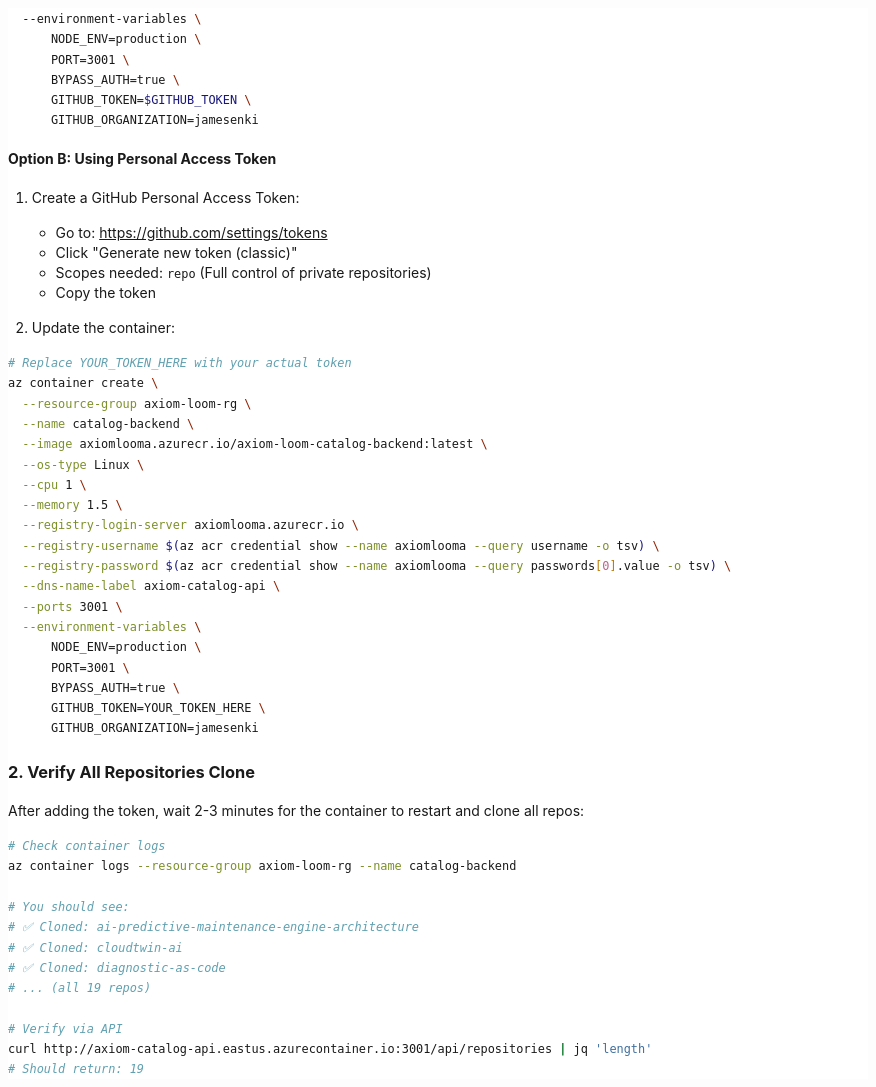 ```bash
  --environment-variables \
      NODE_ENV=production \
      PORT=3001 \
      BYPASS_AUTH=true \
      GITHUB_TOKEN=$GITHUB_TOKEN \
      GITHUB_ORGANIZATION=jamesenki
```

#### Option B: Using Personal Access Token

1. Create a GitHub Personal Access Token:
   - Go to: https://github.com/settings/tokens
   - Click "Generate new token (classic)"
   - Scopes needed: `repo` (Full control of private repositories)
   - Copy the token

2. Update the container:

```bash
# Replace YOUR_TOKEN_HERE with your actual token
az container create \
  --resource-group axiom-loom-rg \
  --name catalog-backend \
  --image axiomlooma.azurecr.io/axiom-loom-catalog-backend:latest \
  --os-type Linux \
  --cpu 1 \
  --memory 1.5 \
  --registry-login-server axiomlooma.azurecr.io \
  --registry-username $(az acr credential show --name axiomlooma --query username -o tsv) \
  --registry-password $(az acr credential show --name axiomlooma --query passwords[0].value -o tsv) \
  --dns-name-label axiom-catalog-api \
  --ports 3001 \
  --environment-variables \
      NODE_ENV=production \
      PORT=3001 \
      BYPASS_AUTH=true \
      GITHUB_TOKEN=YOUR_TOKEN_HERE \
      GITHUB_ORGANIZATION=jamesenki
```

### 2. Verify All Repositories Clone

After adding the token, wait 2-3 minutes for the container to restart and clone all repos:

```bash
# Check container logs
az container logs --resource-group axiom-loom-rg --name catalog-backend

# You should see:
# ✅ Cloned: ai-predictive-maintenance-engine-architecture
# ✅ Cloned: cloudtwin-ai
# ✅ Cloned: diagnostic-as-code
# ... (all 19 repos)

# Verify via API
curl http://axiom-catalog-api.eastus.azurecontainer.io:3001/api/repositories | jq 'length'
# Should return: 19
```
